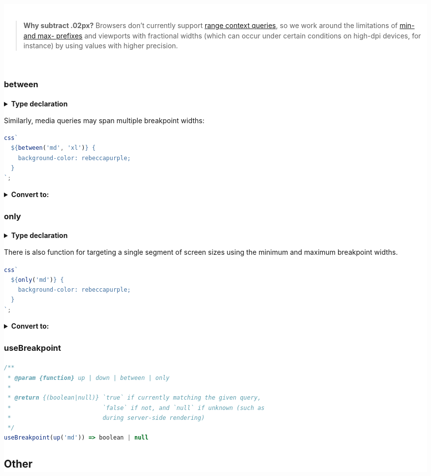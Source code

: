 <br/>

> <strong>Why subtract .02px?</strong> Browsers don’t currently support [range context queries](https://www.w3.org/TR/mediaqueries-4/#range-context), so we work around the limitations of [min- and max- prefixes](https://www.w3.org/TR/mediaqueries-4/#mq-min-max) and viewports with fractional widths (which can occur under certain conditions on high-dpi devices, for instance) by using values with higher precision.

<br/>

### between

<details><summary><strong>Type declaration</strong></summary></details>

Similarly, media queries may span multiple breakpoint widths:

```js
css`
  ${between('md', 'xl')} {
    background-color: rebeccapurple;
  }
`;
```

<details><summary><strong>Convert to: </strong></summary></details>

### only

<details><summary><strong>Type declaration</strong></summary></details>

There is also function for targeting a single segment of screen sizes using the minimum and maximum breakpoint widths.

```jsx
css`
  ${only('md')} {
    background-color: rebeccapurple;
  }
`;
```

<details><summary><strong>Convert to: </strong></summary></details>

### useBreakpoint

```js
/**
 * @param {function} up | down | between | only
 *
 * @return {(boolean|null)} `true` if currently matching the given query,
 *                          `false` if not, and `null` if unknown (such as
 *                          during server-side rendering)
 */
useBreakpoint(up('md')) => boolean | null
```

## Other
